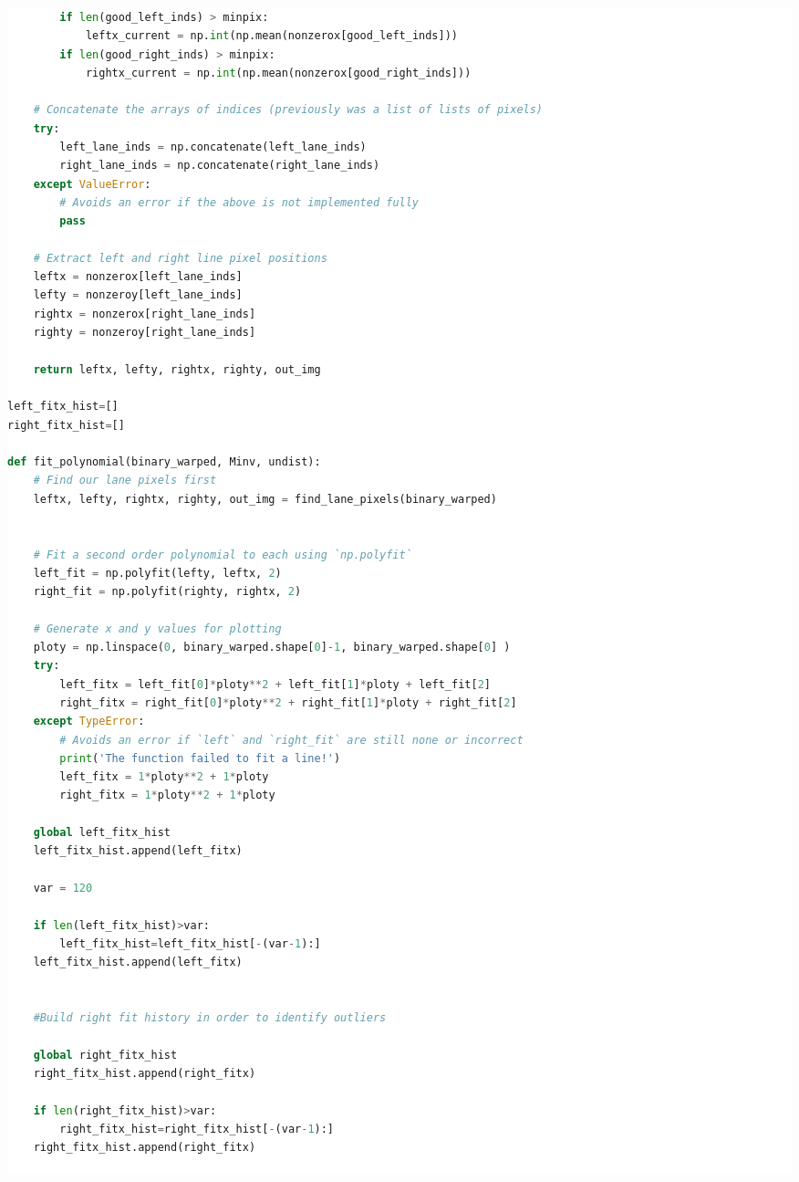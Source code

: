 ```python
        if len(good_left_inds) > minpix:
            leftx_current = np.int(np.mean(nonzerox[good_left_inds]))
        if len(good_right_inds) > minpix:        
            rightx_current = np.int(np.mean(nonzerox[good_right_inds]))

    # Concatenate the arrays of indices (previously was a list of lists of pixels)
    try:
        left_lane_inds = np.concatenate(left_lane_inds)
        right_lane_inds = np.concatenate(right_lane_inds)
    except ValueError:
        # Avoids an error if the above is not implemented fully
        pass

    # Extract left and right line pixel positions
    leftx = nonzerox[left_lane_inds]
    lefty = nonzeroy[left_lane_inds] 
    rightx = nonzerox[right_lane_inds]
    righty = nonzeroy[right_lane_inds]

    return leftx, lefty, rightx, righty, out_img

left_fitx_hist=[]
right_fitx_hist=[]

def fit_polynomial(binary_warped, Minv, undist):
    # Find our lane pixels first
    leftx, lefty, rightx, righty, out_img = find_lane_pixels(binary_warped)
    

    # Fit a second order polynomial to each using `np.polyfit`
    left_fit = np.polyfit(lefty, leftx, 2)
    right_fit = np.polyfit(righty, rightx, 2)

    # Generate x and y values for plotting
    ploty = np.linspace(0, binary_warped.shape[0]-1, binary_warped.shape[0] )
    try:
        left_fitx = left_fit[0]*ploty**2 + left_fit[1]*ploty + left_fit[2]
        right_fitx = right_fit[0]*ploty**2 + right_fit[1]*ploty + right_fit[2]
    except TypeError:
        # Avoids an error if `left` and `right_fit` are still none or incorrect
        print('The function failed to fit a line!')
        left_fitx = 1*ploty**2 + 1*ploty
        right_fitx = 1*ploty**2 + 1*ploty
    
    global left_fitx_hist
    left_fitx_hist.append(left_fitx)
    
    var = 120
   
    if len(left_fitx_hist)>var:
        left_fitx_hist=left_fitx_hist[-(var-1):]
    left_fitx_hist.append(left_fitx)
        
        
    #Build right fit history in order to identify outliers
    
    global right_fitx_hist
    right_fitx_hist.append(right_fitx)
    
    if len(right_fitx_hist)>var:
        right_fitx_hist=right_fitx_hist[-(var-1):]
    right_fitx_hist.append(right_fitx)
    
```